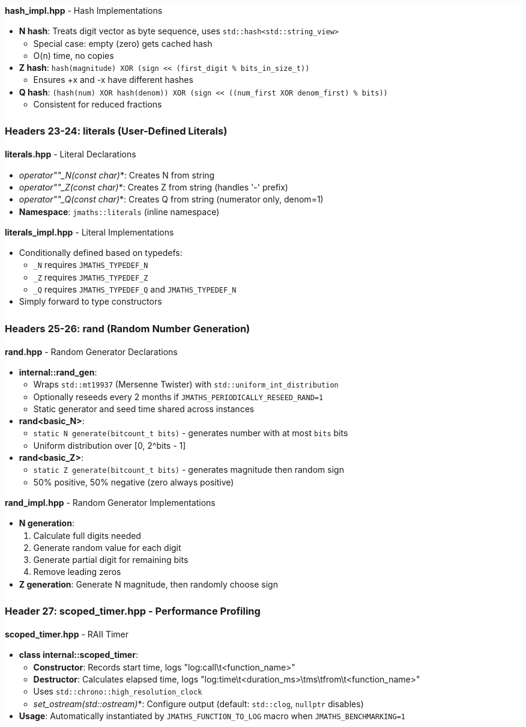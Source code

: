**hash_impl.hpp** - Hash Implementations
- **N hash**: Treats digit vector as byte sequence, uses `std::hash<std::string_view>`
  - Special case: empty (zero) gets cached hash
  - O(n) time, no copies
- **Z hash**: `hash(magnitude) XOR (sign << (first_digit % bits_in_size_t))`
  - Ensures +x and -x have different hashes
- **Q hash**: `(hash(num) XOR hash(denom)) XOR (sign << ((num_first XOR denom_first) % bits))`
  - Consistent for reduced fractions

### Headers 23-24: literals (User-Defined Literals)

**literals.hpp** - Literal Declarations
- **operator""_N(const char*)**: Creates N from string
- **operator""_Z(const char*)**: Creates Z from string (handles '-' prefix)
- **operator""_Q(const char*)**: Creates Q from string (numerator only, denom=1)
- **Namespace**: `jmaths::literals` (inline namespace)

**literals_impl.hpp** - Literal Implementations
- Conditionally defined based on typedefs:
  - `_N` requires `JMATHS_TYPEDEF_N`
  - `_Z` requires `JMATHS_TYPEDEF_Z`
  - `_Q` requires `JMATHS_TYPEDEF_Q` and `JMATHS_TYPEDEF_N`
- Simply forward to type constructors

### Headers 25-26: rand (Random Number Generation)

**rand.hpp** - Random Generator Declarations
- **internal::rand_gen<T>**:
  - Wraps `std::mt19937` (Mersenne Twister) with `std::uniform_int_distribution`
  - Optionally reseeds every 2 months if `JMATHS_PERIODICALLY_RESEED_RAND=1`
  - Static generator and seed time shared across instances
- **rand<basic_N>**:
  - `static N generate(bitcount_t bits)` - generates number with at most `bits` bits
  - Uniform distribution over [0, 2^bits - 1]
- **rand<basic_Z>**:
  - `static Z generate(bitcount_t bits)` - generates magnitude then random sign
  - 50% positive, 50% negative (zero always positive)

**rand_impl.hpp** - Random Generator Implementations
- **N generation**: 
  1. Calculate full digits needed
  2. Generate random value for each digit
  3. Generate partial digit for remaining bits
  4. Remove leading zeros
- **Z generation**: Generate N magnitude, then randomly choose sign

### Header 27: scoped_timer.hpp - Performance Profiling

**scoped_timer.hpp** - RAII Timer
- **class internal::scoped_timer**:
  - **Constructor**: Records start time, logs "log:call\t<function_name>"
  - **Destructor**: Calculates elapsed time, logs "log:time\t<duration_ms>\tms\tfrom\t<function_name>"
  - Uses `std::chrono::high_resolution_clock`
  - **set_ostream(std::ostream*)**: Configure output (default: `std::clog`, `nullptr` disables)
- **Usage**: Automatically instantiated by `JMATHS_FUNCTION_TO_LOG` macro when `JMATHS_BENCHMARKING=1`
